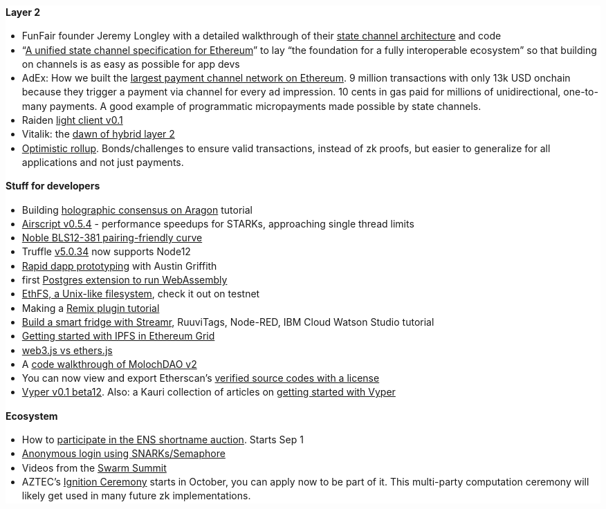 **Layer 2**

- FunFair founder Jeremy Longley with a detailed walkthrough of their [state channel architecture](https://funfair.io/a-reference-implementation-of-state-channel-contracts/) and code
- “[A unified state channel specification for Ethereum](http://statechannels.org/)” to lay “the foundation for a fully interoperable ecosystem” so that building on channels is as easy as possible for app devs
- AdEx: How we built the [largest payment channel network on Ethereum](https://gist.github.com/Ivshti/29552cdf20eda21191f7c795fd46de2a). 9 million transactions with only 13k USD onchain because they trigger a payment via channel for every ad impression. 10 cents in gas paid for millions of unidirectional, one-to-many payments. A good example of programmatic micropayments made possible by state channels.
- Raiden [light client v0.1](https://github.com/raiden-network/light-client/releases/tag/v0.1)
- Vitalik: the [dawn of hybrid layer 2](https://vitalik.ca/general/2019/08/28/hybrid_layer_2.html)
- [Optimistic rollup](https://medium.com/plasma-group/ethereum-smart-contracts-in-l2-optimistic-rollup-2c1cef2ec537). Bonds/challenges to ensure valid transactions, instead of zk proofs, but easier to generalize for all applications and not just payments.

**Stuff for developers**

- Building [holographic consensus on Aragon](https://blog.aragon.one/first-aragon-app-holographic-consensus-part-2/) tutorial
- [Airscript v0.5.4](https://ethresear.ch/t/airscript-language-for-defining-zk-starks/5649/25) - performance speedups for STARKs, approaching single thread limits
- [Noble BLS12-381 pairing-friendly curve](https://github.com/paulmillr/noble-bls12-381)
- Truffle [v5.0.34](https://github.com/trufflesuite/truffle/releases/tag/v5.0.34) now supports Node12
- [Rapid dapp prototyping](https://medium.com/@austin_48503/rapid-dapp-prototyping-3823e1f565c4) with Austin Griffith
- first [Postgres extension to run WebAssembly](https://medium.com/wasmer/announcing-the-first-postgres-extension-to-run-webassembly-561af2cfcb1)
- [EthFS, a Unix-like filesystem](https://www.reddit.com/r/ethdev/comments/cxg348/introducing_ethfs_a_unixlike_filesystem_for/), check it out on testnet
- Making a [Remix plugin tutorial](https://github.com/pi0neerpat/remix-plugin-one-click-dapp/blob/master/README.md?source=post_page-----3e910070a2b1----------------------#create-your-own-remix-plugin)
- [Build a smart fridge with Streamr](https://medium.com/streamrblog/streamr-build-smart-fridge-iot-ruuvitag-node-red-ibm-cloud-fridge-d834bb6dc779), RuuviTags, Node-RED, IBM Cloud Watson Studio tutorial
- [Getting started with IPFS in Ethereum Grid](https://medium.com/ethereum-grid/getting-started-with-ipfs-in-ethereum-grid-80875cd70e6)
- [web3.js vs ethers.js](https://github.com/adrianmcli/web3-vs-ethers)
- A [code walkthrough of MolochDAO v2](https://www.youtube.com/watch?v=A6MWCBFN1Kw)
- You can now view and export Etherscan’s [verified source codes with a license](https://etherscan.io/contractsVerified?filter=opensourcelicense)
- [Vyper v0.1 beta12](https://vyper.readthedocs.io/en/v0.1.0-beta.12/release-notes.html#v0-1-0-beta-12). Also: a Kauri collection of articles on [getting started with Vyper](https://kauri.io/public-profile/9a8a9958ac1b70c49cce9693ccb0230f13f63505)

**Ecosystem**

- How to [participate in the ENS shortname auction](https://medium.com/the-ethereum-name-service/the-eth-short-name-auction-what-you-need-to-know-70ceebe24269). Starts Sep 1
- [Anonymous login using SNARKs/Semaphore](https://ethresear.ch/t/login-with-semaphore-authenticate/6034)
- Videos from the [Swarm Summit](https://www.youtube.com/channel/UCu6ywn9MTqdREuE6xuRkskA/videos)
- AZTEC’s [Ignition Ceremony](https://medium.com/aztec-protocol/aztec-announcing-our-ignition-ceremony-757850264cfe) starts in October, you can apply now to be part of it. This multi-party computation ceremony will likely get used in many future zk implementations.
